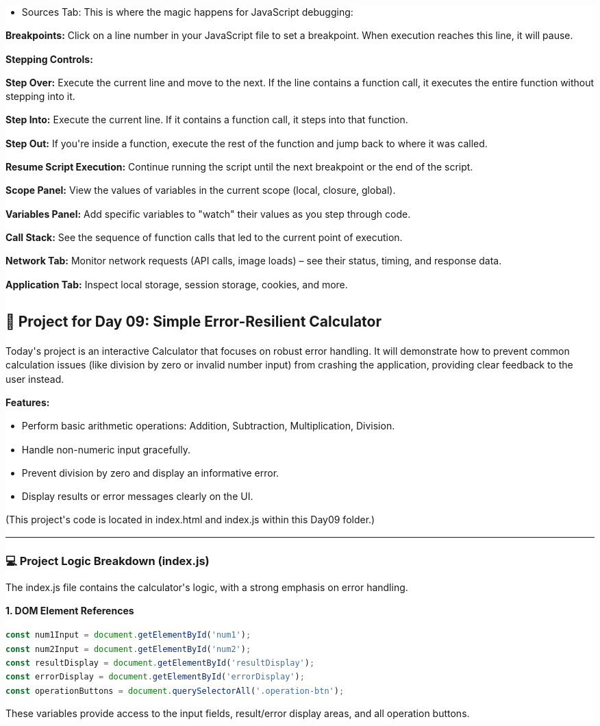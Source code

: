 - Sources Tab: This is where the magic happens for JavaScript debugging:

**Breakpoints:** Click on a line number in your JavaScript file to set a breakpoint. When execution reaches this line, it will pause.

**Stepping Controls:**

  **Step Over:** Execute the current line and move to the next. If the line contains a function call, it executes the entire function without stepping into it.

  **Step Into:** Execute the current line. If it contains a function call, it steps into that function.

  **Step Out:** If you're inside a function, execute the rest of the function and jump back to where it was called.

  **Resume Script Execution:** Continue running the script until the next breakpoint or the end of the script.

  **Scope Panel:** View the values of variables in the current scope (local, closure, global).

  **Variables Panel:** Add specific variables to "watch" their values as you step through code.

 **Call Stack:** See the sequence of function calls that led to the current point of execution.

 **Network Tab:** Monitor network requests (API calls, image loads) – see their status, timing, and response data.

 **Application Tab:** Inspect local storage, session storage, cookies, and more.

## 🚀 Project for Day 09: Simple Error-Resilient Calculator


Today's project is an interactive Calculator that focuses on robust error handling. It will demonstrate how to prevent common calculation issues (like division by zero or invalid number input) from crashing the application, providing clear feedback to the user instead.

**Features:**
- Perform basic arithmetic operations: Addition, Subtraction, Multiplication, Division.

- Handle non-numeric input gracefully.

- Prevent division by zero and display an informative error.

- Display results or error messages clearly on the UI.

(This project's code is located in index.html and index.js within this Day09 folder.)

--- 

### 💻 Project Logic Breakdown (index.js)
The index.js file contains the calculator's logic, with a strong emphasis on error handling.

**1. DOM Element References**

```js
const num1Input = document.getElementById('num1');
const num2Input = document.getElementById('num2');
const resultDisplay = document.getElementById('resultDisplay');
const errorDisplay = document.getElementById('errorDisplay');
const operationButtons = document.querySelectorAll('.operation-btn');
```
These variables provide access to the input fields, result/error display areas, and all operation buttons.
